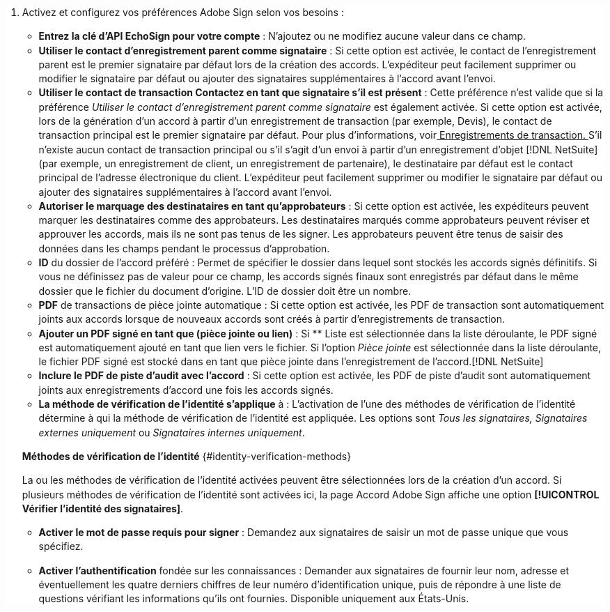 1. Activez et configurez vos préférences Adobe Sign selon vos besoins :

   * **Entrez la clé d’API EchoSign pour votre compte** : N’ajoutez ou ne modifiez aucune valeur dans ce champ.
   * **Utiliser le contact d’enregistrement parent comme signataire** : Si cette option est activée, le contact de l’enregistrement parent est le premier signataire par défaut lors de la création des accords. L’expéditeur peut facilement supprimer ou modifier le signataire par défaut ou ajouter des signataires supplémentaires à l’accord avant l’envoi.
   * **Utiliser le contact de transaction Contactez en tant que signataire s’il est présent** : Cette préférence n’est valide que si la préférence *Utiliser le contact d’enregistrement parent comme signataire* est également activée. Si cette option est activée, lors de la génération d’un accord à partir d’un enregistrement de transaction (par exemple, Devis), le contact de transaction principal est le premier signataire par défaut. Pour plus d’informations, voir[ Enregistrements de transaction. ](#transrecords) S’il n’existe aucun contact de transaction principal ou s’il s’agit d’un envoi à partir d’un enregistrement d’objet [!DNL NetSuite] (par exemple, un enregistrement de client, un enregistrement de partenaire), le destinataire par défaut est le contact principal de l’adresse électronique du client. L’expéditeur peut facilement supprimer ou modifier le signataire par défaut ou ajouter des signataires supplémentaires à l’accord avant l’envoi.
   * **Autoriser le marquage des destinataires en tant qu’approbateurs** : Si cette option est activée, les expéditeurs peuvent marquer les destinataires comme des approbateurs. Les destinataires marqués comme approbateurs peuvent réviser et approuver les accords, mais ils ne sont pas tenus de les signer. Les approbateurs peuvent être tenus de saisir des données dans les champs pendant le processus d’approbation.
   * **ID** du dossier de l’accord préféré : Permet de spécifier le dossier dans lequel sont stockés les accords signés définitifs. Si vous ne définissez pas de valeur pour ce champ, les accords signés finaux sont enregistrés par défaut dans le même dossier que le fichier du document d’origine. L’ID de dossier doit être un nombre.
   * **PDF** de transactions de pièce jointe automatique : Si cette option est activée, les PDF de transaction sont automatiquement joints aux accords lorsque de nouveaux accords sont créés à partir d’enregistrements de transaction.
   * **Ajouter un PDF signé en tant que (pièce jointe ou lien)** : Si  ** Liste est sélectionnée dans la liste déroulante, le PDF signé est automatiquement ajouté en tant que lien vers le fichier. Si l’option *Pièce jointe* est sélectionnée dans la liste déroulante, le fichier PDF signé est stocké dans en tant que pièce jointe dans l’enregistrement de l’accord.[!DNL NetSuite]
   * **Inclure le PDF de piste d’audit avec l’accord** : Si cette option est activée, les PDF de piste d’audit sont automatiquement joints aux enregistrements d’accord une fois les accords signés.
   * **La méthode de vérification de l’identité s’applique** à : L’activation de l’une des méthodes de vérification de l’identité détermine à qui la méthode de vérification de l’identité est appliquée. Les options sont *Tous les signataires, Signataires externes uniquement* ou *Signataires internes uniquement*.

   **Méthodes de vérification de l’identité** {#identity-verification-methods}

   La ou les méthodes de vérification de l’identité activées peuvent être sélectionnées lors de la création d’un accord. Si plusieurs méthodes de vérification de l’identité sont activées ici, la page Accord Adobe Sign affiche une option **[!UICONTROL Vérifier l’identité des signataires]**.

   * **Activer le mot de passe requis pour signer** : Demandez aux signataires de saisir un mot de passe unique que vous spécifiez.

   * **Activer l’authentification** fondée sur les connaissances : Demander aux signataires de fournir leur nom, adresse et éventuellement les quatre derniers chiffres de leur numéro d’identification unique, puis de répondre à une liste de questions vérifiant les informations qu’ils ont fournies. Disponible uniquement aux États-Unis.
